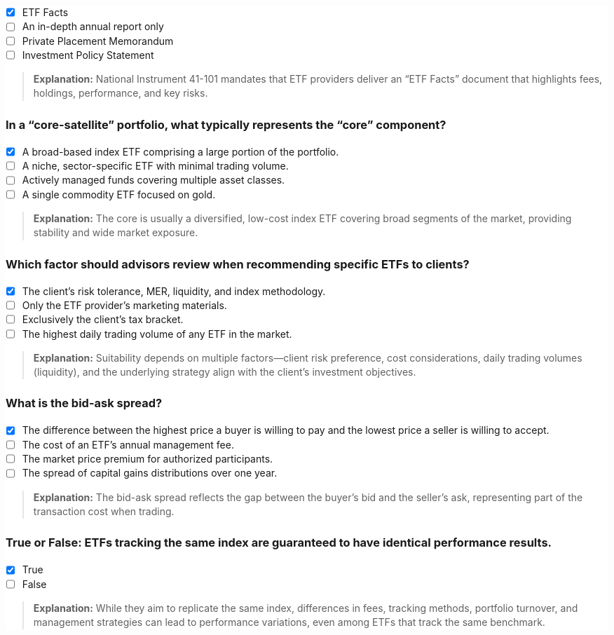 - [x] ETF Facts  
- [ ] An in-depth annual report only  
- [ ] Private Placement Memorandum  
- [ ] Investment Policy Statement  

> **Explanation:** National Instrument 41-101 mandates that ETF providers deliver an “ETF Facts” document that highlights fees, holdings, performance, and key risks.



### In a “core-satellite” portfolio, what typically represents the “core” component?

- [x] A broad-based index ETF comprising a large portion of the portfolio.  
- [ ] A niche, sector-specific ETF with minimal trading volume.  
- [ ] Actively managed funds covering multiple asset classes.  
- [ ] A single commodity ETF focused on gold.  

> **Explanation:** The core is usually a diversified, low-cost index ETF covering broad segments of the market, providing stability and wide market exposure.



### Which factor should advisors review when recommending specific ETFs to clients?

- [x] The client’s risk tolerance, MER, liquidity, and index methodology.  
- [ ] Only the ETF provider’s marketing materials.  
- [ ] Exclusively the client’s tax bracket.  
- [ ] The highest daily trading volume of any ETF in the market.  

> **Explanation:** Suitability depends on multiple factors—client risk preference, cost considerations, daily trading volumes (liquidity), and the underlying strategy align with the client’s investment objectives.



### What is the bid-ask spread?

- [x] The difference between the highest price a buyer is willing to pay and the lowest price a seller is willing to accept.  
- [ ] The cost of an ETF’s annual management fee.  
- [ ] The market price premium for authorized participants.  
- [ ] The spread of capital gains distributions over one year.  

> **Explanation:** The bid-ask spread reflects the gap between the buyer’s bid and the seller’s ask, representing part of the transaction cost when trading.



### True or False: ETFs tracking the same index are guaranteed to have identical performance results.

- [x] True  
- [ ] False  

> **Explanation:** While they aim to replicate the same index, differences in fees, tracking methods, portfolio turnover, and management strategies can lead to performance variations, even among ETFs that track the same benchmark.
